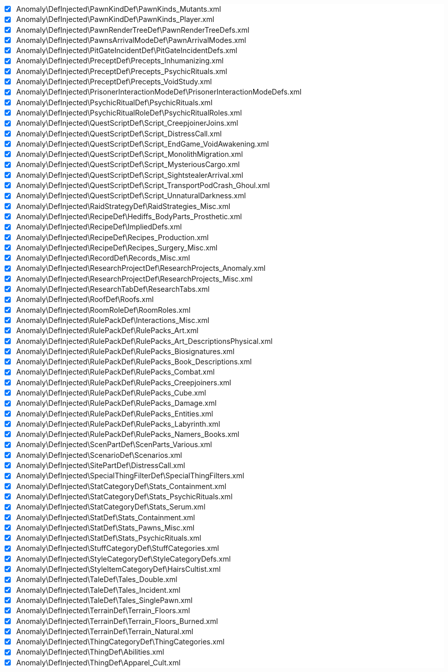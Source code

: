 - [x] Anomaly\DefInjected\PawnKindDef\PawnKinds_Mutants.xml
- [x] Anomaly\DefInjected\PawnKindDef\PawnKinds_Player.xml
- [x] Anomaly\DefInjected\PawnRenderTreeDef\PawnRenderTreeDefs.xml
- [x] Anomaly\DefInjected\PawnsArrivalModeDef\PawnArrivalModes.xml
- [x] Anomaly\DefInjected\PitGateIncidentDef\PitGateIncidentDefs.xml
- [x] Anomaly\DefInjected\PreceptDef\Precepts_Inhumanizing.xml
- [x] Anomaly\DefInjected\PreceptDef\Precepts_PsychicRituals.xml
- [x] Anomaly\DefInjected\PreceptDef\Precepts_VoidStudy.xml
- [x] Anomaly\DefInjected\PrisonerInteractionModeDef\PrisonerInteractionModeDefs.xml
- [x] Anomaly\DefInjected\PsychicRitualDef\PsychicRituals.xml
- [x] Anomaly\DefInjected\PsychicRitualRoleDef\PsychicRitualRoles.xml
- [x] Anomaly\DefInjected\QuestScriptDef\Script_CreepjoinerJoins.xml
- [x] Anomaly\DefInjected\QuestScriptDef\Script_DistressCall.xml
- [x] Anomaly\DefInjected\QuestScriptDef\Script_EndGame_VoidAwakening.xml
- [x] Anomaly\DefInjected\QuestScriptDef\Script_MonolithMigration.xml
- [x] Anomaly\DefInjected\QuestScriptDef\Script_MysteriousCargo.xml
- [x] Anomaly\DefInjected\QuestScriptDef\Script_SightstealerArrival.xml
- [x] Anomaly\DefInjected\QuestScriptDef\Script_TransportPodCrash_Ghoul.xml
- [x] Anomaly\DefInjected\QuestScriptDef\Script_UnnaturalDarkness.xml
- [x] Anomaly\DefInjected\RaidStrategyDef\RaidStrategies_Misc.xml
- [x] Anomaly\DefInjected\RecipeDef\Hediffs_BodyParts_Prosthetic.xml
- [x] Anomaly\DefInjected\RecipeDef\ImpliedDefs.xml
- [x] Anomaly\DefInjected\RecipeDef\Recipes_Production.xml
- [x] Anomaly\DefInjected\RecipeDef\Recipes_Surgery_Misc.xml
- [x] Anomaly\DefInjected\RecordDef\Records_Misc.xml
- [x] Anomaly\DefInjected\ResearchProjectDef\ResearchProjects_Anomaly.xml
- [x] Anomaly\DefInjected\ResearchProjectDef\ResearchProjects_Misc.xml
- [x] Anomaly\DefInjected\ResearchTabDef\ResearchTabs.xml
- [x] Anomaly\DefInjected\RoofDef\Roofs.xml
- [x] Anomaly\DefInjected\RoomRoleDef\RoomRoles.xml
- [x] Anomaly\DefInjected\RulePackDef\Interactions_Misc.xml
- [x] Anomaly\DefInjected\RulePackDef\RulePacks_Art.xml
- [x] Anomaly\DefInjected\RulePackDef\RulePacks_Art_DescriptionsPhysical.xml
- [x] Anomaly\DefInjected\RulePackDef\RulePacks_Biosignatures.xml
- [x] Anomaly\DefInjected\RulePackDef\RulePacks_Book_Descriptions.xml
- [x] Anomaly\DefInjected\RulePackDef\RulePacks_Combat.xml
- [x] Anomaly\DefInjected\RulePackDef\RulePacks_Creepjoiners.xml
- [x] Anomaly\DefInjected\RulePackDef\RulePacks_Cube.xml
- [x] Anomaly\DefInjected\RulePackDef\RulePacks_Damage.xml
- [x] Anomaly\DefInjected\RulePackDef\RulePacks_Entities.xml
- [x] Anomaly\DefInjected\RulePackDef\RulePacks_Labyrinth.xml
- [x] Anomaly\DefInjected\RulePackDef\RulePacks_Namers_Books.xml
- [x] Anomaly\DefInjected\ScenPartDef\ScenParts_Various.xml
- [x] Anomaly\DefInjected\ScenarioDef\Scenarios.xml
- [x] Anomaly\DefInjected\SitePartDef\DistressCall.xml
- [x] Anomaly\DefInjected\SpecialThingFilterDef\SpecialThingFilters.xml
- [x] Anomaly\DefInjected\StatCategoryDef\Stats_Containment.xml
- [x] Anomaly\DefInjected\StatCategoryDef\Stats_PsychicRituals.xml
- [x] Anomaly\DefInjected\StatCategoryDef\Stats_Serum.xml
- [x] Anomaly\DefInjected\StatDef\Stats_Containment.xml
- [x] Anomaly\DefInjected\StatDef\Stats_Pawns_Misc.xml
- [x] Anomaly\DefInjected\StatDef\Stats_PsychicRituals.xml
- [x] Anomaly\DefInjected\StuffCategoryDef\StuffCategories.xml
- [x] Anomaly\DefInjected\StyleCategoryDef\StyleCategoryDefs.xml
- [x] Anomaly\DefInjected\StyleItemCategoryDef\HairsCultist.xml
- [x] Anomaly\DefInjected\TaleDef\Tales_Double.xml
- [x] Anomaly\DefInjected\TaleDef\Tales_Incident.xml
- [x] Anomaly\DefInjected\TaleDef\Tales_SinglePawn.xml
- [x] Anomaly\DefInjected\TerrainDef\Terrain_Floors.xml
- [x] Anomaly\DefInjected\TerrainDef\Terrain_Floors_Burned.xml
- [x] Anomaly\DefInjected\TerrainDef\Terrain_Natural.xml
- [x] Anomaly\DefInjected\ThingCategoryDef\ThingCategories.xml
- [x] Anomaly\DefInjected\ThingDef\Abilities.xml
- [x] Anomaly\DefInjected\ThingDef\Apparel_Cult.xml